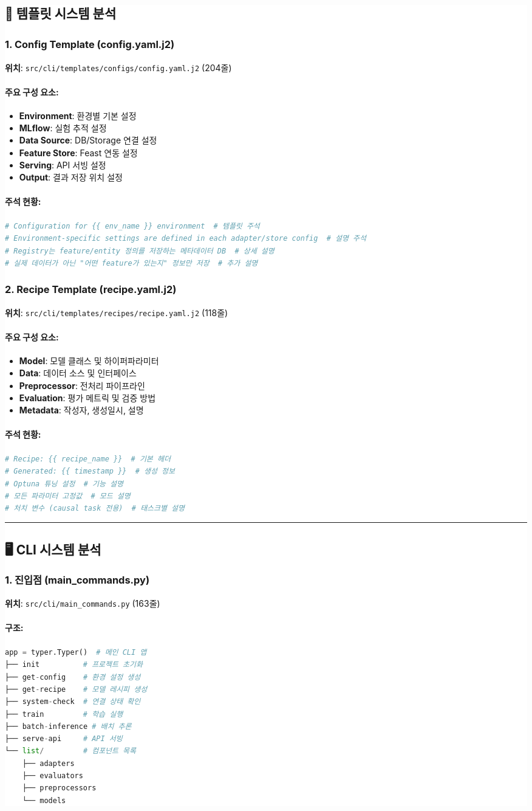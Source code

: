 ## 📄 템플릿 시스템 분석

### 1. Config Template (config.yaml.j2)
**위치**: `src/cli/templates/configs/config.yaml.j2` (204줄)

#### 주요 구성 요소:
- **Environment**: 환경별 기본 설정
- **MLflow**: 실험 추적 설정
- **Data Source**: DB/Storage 연결 설정  
- **Feature Store**: Feast 연동 설정
- **Serving**: API 서빙 설정
- **Output**: 결과 저장 위치 설정

#### 주석 현황:
```yaml
# Configuration for {{ env_name }} environment  # 템플릿 주석
# Environment-specific settings are defined in each adapter/store config  # 설명 주석
# Registry는 feature/entity 정의를 저장하는 메타데이터 DB  # 상세 설명
# 실제 데이터가 아닌 "어떤 feature가 있는지" 정보만 저장  # 추가 설명
```

### 2. Recipe Template (recipe.yaml.j2)
**위치**: `src/cli/templates/recipes/recipe.yaml.j2` (118줄)

#### 주요 구성 요소:
- **Model**: 모델 클래스 및 하이퍼파라미터
- **Data**: 데이터 소스 및 인터페이스
- **Preprocessor**: 전처리 파이프라인
- **Evaluation**: 평가 메트릭 및 검증 방법
- **Metadata**: 작성자, 생성일시, 설명

#### 주석 현황:
```yaml
# Recipe: {{ recipe_name }}  # 기본 헤더
# Generated: {{ timestamp }}  # 생성 정보
# Optuna 튜닝 설정  # 기능 설명
# 모든 파라미터 고정값  # 모드 설명  
# 처치 변수 (causal task 전용)  # 태스크별 설명
```

---

## 🖥️ CLI 시스템 분석

### 1. 진입점 (main_commands.py)
**위치**: `src/cli/main_commands.py` (163줄)

#### 구조:
```python
app = typer.Typer()  # 메인 CLI 앱
├── init          # 프로젝트 초기화
├── get-config    # 환경 설정 생성
├── get-recipe    # 모델 레시피 생성
├── system-check  # 연결 상태 확인
├── train         # 학습 실행
├── batch-inference # 배치 추론
├── serve-api     # API 서빙
└── list/         # 컴포넌트 목록
    ├── adapters
    ├── evaluators
    ├── preprocessors
    └── models
```